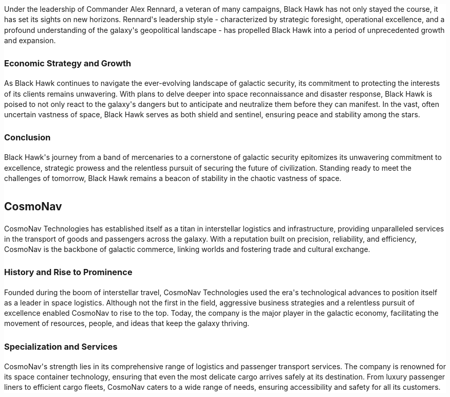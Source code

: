 Under the leadership of Commander Alex Rennard, a veteran of many
campaigns, Black Hawk has not only stayed the course, it has set its
sights on new horizons. Rennard's leadership style - characterized by
strategic foresight, operational excellence, and a profound
understanding of the galaxy's geopolitical landscape - has propelled
Black Hawk into a period of unprecedented growth and expansion.

### Economic Strategy and Growth

As Black Hawk continues to navigate the ever-evolving landscape of
galactic security, its commitment to protecting the interests of its
clients remains unwavering. With plans to delve deeper into space
reconnaissance and disaster response, Black Hawk is poised to not only
react to the galaxy's dangers but to anticipate and neutralize them
before they can manifest. In the vast, often uncertain vastness of
space, Black Hawk serves as both shield and sentinel, ensuring peace
and stability among the stars.

### Conclusion

Black Hawk's journey from a band of mercenaries to a cornerstone of
galactic security epitomizes its unwavering commitment to excellence,
strategic prowess and the relentless pursuit of securing the future of
civilization. Standing ready to meet the challenges of tomorrow, Black
Hawk remains a beacon of stability in the chaotic vastness of space.

## CosmoNav

CosmoNav Technologies has established itself as a titan in
interstellar logistics and infrastructure, providing unparalleled
services in the transport of goods and passengers across the galaxy.
With a reputation built on precision, reliability, and efficiency,
CosmoNav is the backbone of galactic commerce, linking worlds and
fostering trade and cultural exchange.

### History and Rise to Prominence

Founded during the boom of interstellar travel, CosmoNav Technologies
used the era's technological advances to position itself as a leader
in space logistics. Although not the first in the field, aggressive
business strategies and a relentless pursuit of excellence enabled
CosmoNav to rise to the top. Today, the company is the major player in
the galactic economy, facilitating the movement of resources, people,
and ideas that keep the galaxy thriving.

### Specialization and Services

CosmoNav's strength lies in its comprehensive range of logistics and
passenger transport services. The company is renowned for its space
container technology, ensuring that even the most delicate cargo
arrives safely at its destination. From luxury passenger liners to
efficient cargo fleets, CosmoNav caters to a wide range of needs,
ensuring accessibility and safety for all its customers.
